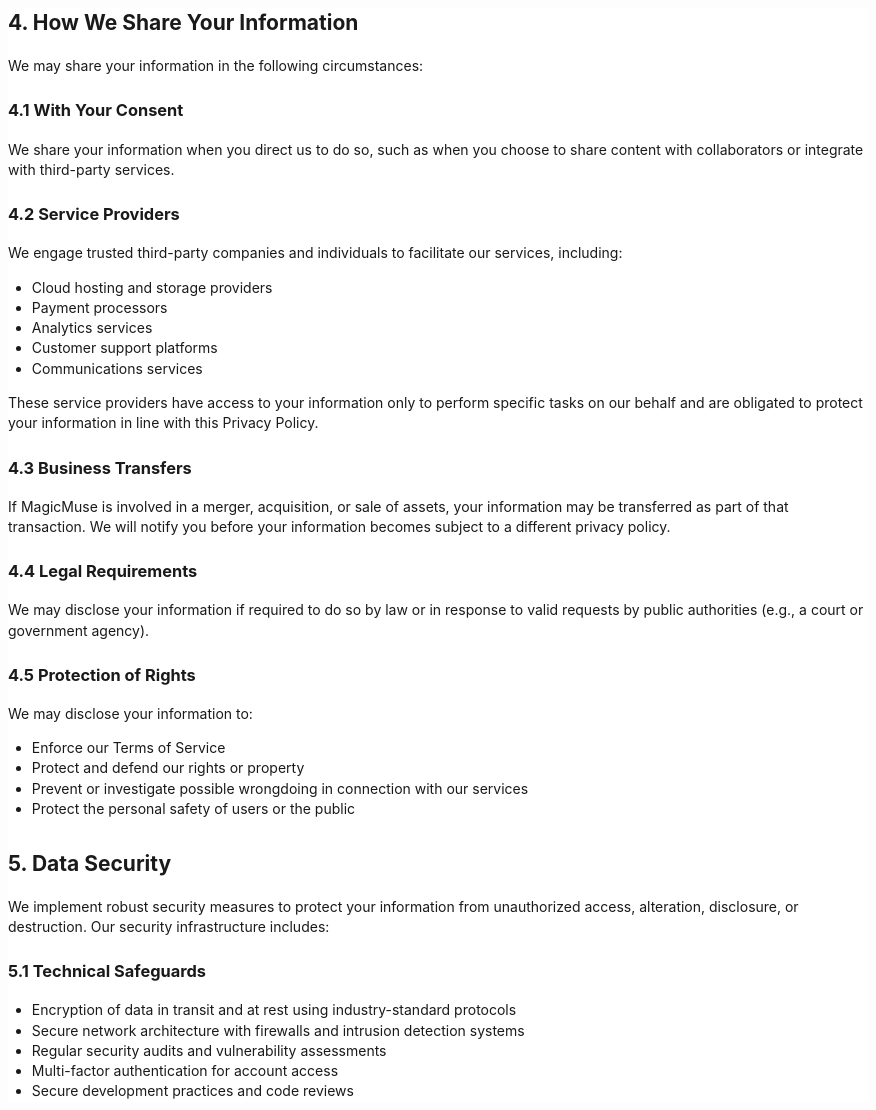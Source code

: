 ## 4. How We Share Your Information

We may share your information in the following circumstances:

### 4.1 With Your Consent

We share your information when you direct us to do so, such as when you choose to share content with collaborators or integrate with third-party services.

### 4.2 Service Providers

We engage trusted third-party companies and individuals to facilitate our services, including:

- Cloud hosting and storage providers
- Payment processors
- Analytics services
- Customer support platforms
- Communications services

These service providers have access to your information only to perform specific tasks on our behalf and are obligated to protect your information in line with this Privacy Policy.

### 4.3 Business Transfers

If MagicMuse is involved in a merger, acquisition, or sale of assets, your information may be transferred as part of that transaction. We will notify you before your information becomes subject to a different privacy policy.

### 4.4 Legal Requirements

We may disclose your information if required to do so by law or in response to valid requests by public authorities (e.g., a court or government agency).

### 4.5 Protection of Rights

We may disclose your information to:
- Enforce our Terms of Service
- Protect and defend our rights or property
- Prevent or investigate possible wrongdoing in connection with our services
- Protect the personal safety of users or the public

## 5. Data Security

We implement robust security measures to protect your information from unauthorized access, alteration, disclosure, or destruction. Our security infrastructure includes:

### 5.1 Technical Safeguards

- Encryption of data in transit and at rest using industry-standard protocols
- Secure network architecture with firewalls and intrusion detection systems
- Regular security audits and vulnerability assessments
- Multi-factor authentication for account access
- Secure development practices and code reviews
